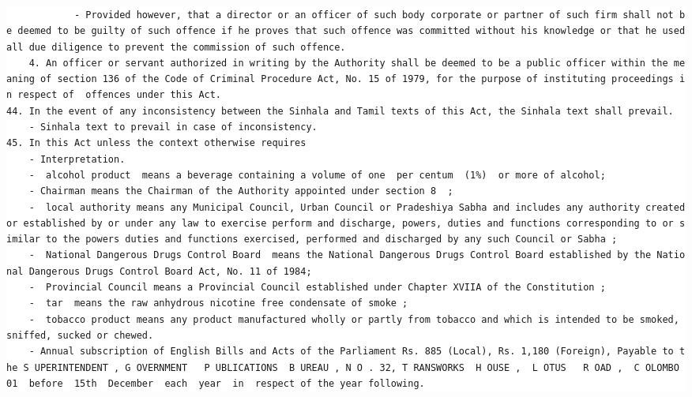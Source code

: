                 - Provided however, that a director or an officer of such body corporate or partner of such firm shall not be deemed to be guilty of such offence if he proves that such offence was committed without his knowledge or that he used all due diligence to prevent the commission of such offence.
        4. An officer or servant authorized in writing by the Authority shall be deemed to be a public officer within the meaning of section 136 of the Code of Criminal Procedure Act, No. 15 of 1979, for the purpose of instituting proceedings in respect of  offences under this Act.
    44. In the event of any inconsistency between the Sinhala and Tamil texts of this Act, the Sinhala text shall prevail.
        - Sinhala text to prevail in case of inconsistency.
    45. In this Act unless the context otherwise requires
        - Interpretation.
        -  alcohol product  means a beverage containing a volume of one  per centum  (1%)  or more of alcohol;
        - Chairman means the Chairman of the Authority appointed under section 8  ;
        -  local authority means any Municipal Council, Urban Council or Pradeshiya Sabha and includes any authority created or established by or under any law to exercise perform and discharge, powers, duties and functions corresponding to or similar to the powers duties and functions exercised, performed and discharged by any such Council or Sabha ;
        -  National Dangerous Drugs Control Board  means the National Dangerous Drugs Control Board established by the National Dangerous Drugs Control Board Act, No. 11 of 1984;
        -  Provincial Council means a Provincial Council established under Chapter XVIIA of the Constitution ;
        -  tar  means the raw anhydrous nicotine free condensate of smoke ;
        -  tobacco product means any product manufactured wholly or partly from tobacco and which is intended to be smoked,  sniffed, sucked or chewed.
        - Annual subscription of English Bills and Acts of the Parliament Rs. 885 (Local), Rs. 1,180 (Foreign), Payable to the S UPERINTENDENT , G OVERNMENT   P UBLICATIONS  B UREAU , N O . 32, T RANSWORKS  H OUSE ,  L OTUS   R OAD ,  C OLOMBO  01  before  15th  December  each  year  in  respect of the year following.